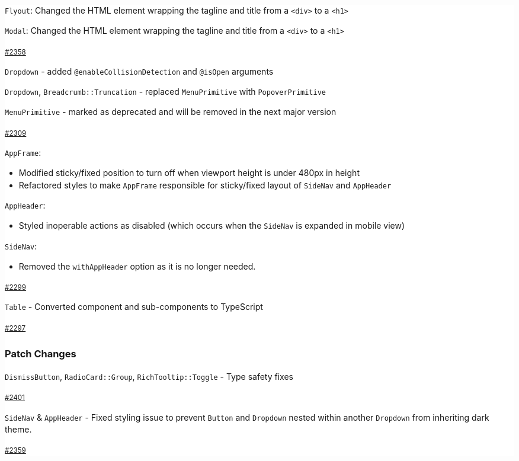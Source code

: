 `Flyout`: Changed the HTML element wrapping the tagline and title from a `<div>` to a `<h1>`

`Modal`: Changed the HTML element wrapping the tagline and title from a `<div>` to a `<h1>`

<small class="doc-whats-new-changelog-metadata">[#2358](https://github.com/hashicorp/design-system/pull/2358)</small>

<div class="doc-whats-new-changelog-separator"></div>

`Dropdown` - added `@enableCollisionDetection` and `@isOpen` arguments

`Dropdown`, `Breadcrumb::Truncation` - replaced `MenuPrimitive` with `PopoverPrimitive`

`MenuPrimitive` - marked as deprecated and will be removed in the next major version

<small class="doc-whats-new-changelog-metadata">[#2309](https://github.com/hashicorp/design-system/pull/2309)</small>

<div class="doc-whats-new-changelog-separator"></div>

`AppFrame`:

- Modified sticky/fixed position to turn off when viewport height is under 480px in height
- Refactored styles to make `AppFrame` responsible for sticky/fixed layout of `SideNav` and `AppHeader`

`AppHeader`:

- Styled inoperable actions as disabled (which occurs when the `SideNav` is expanded in mobile view)

`SideNav`:

- Removed the `withAppHeader` option as it is no longer needed.

<small class="doc-whats-new-changelog-metadata">[#2299](https://github.com/hashicorp/design-system/pull/2299)</small>

<div class="doc-whats-new-changelog-separator"></div>

`Table` - Converted component and sub-components to TypeScript

<small class="doc-whats-new-changelog-metadata">[#2297](https://github.com/hashicorp/design-system/pull/2297)</small>

<div class="doc-whats-new-changelog-separator"></div>

### Patch Changes

`DismissButton`, `RadioCard::Group`, `RichTooltip::Toggle` - Type safety fixes

<small class="doc-whats-new-changelog-metadata">[#2401](https://github.com/hashicorp/design-system/pull/2401)</small>

<div class="doc-whats-new-changelog-separator"></div>

`SideNav` & `AppHeader` - Fixed styling issue to prevent `Button` and `Dropdown` nested within another `Dropdown` from inheriting dark theme.

<small class="doc-whats-new-changelog-metadata">[#2359](https://github.com/hashicorp/design-system/pull/2359)</small>
